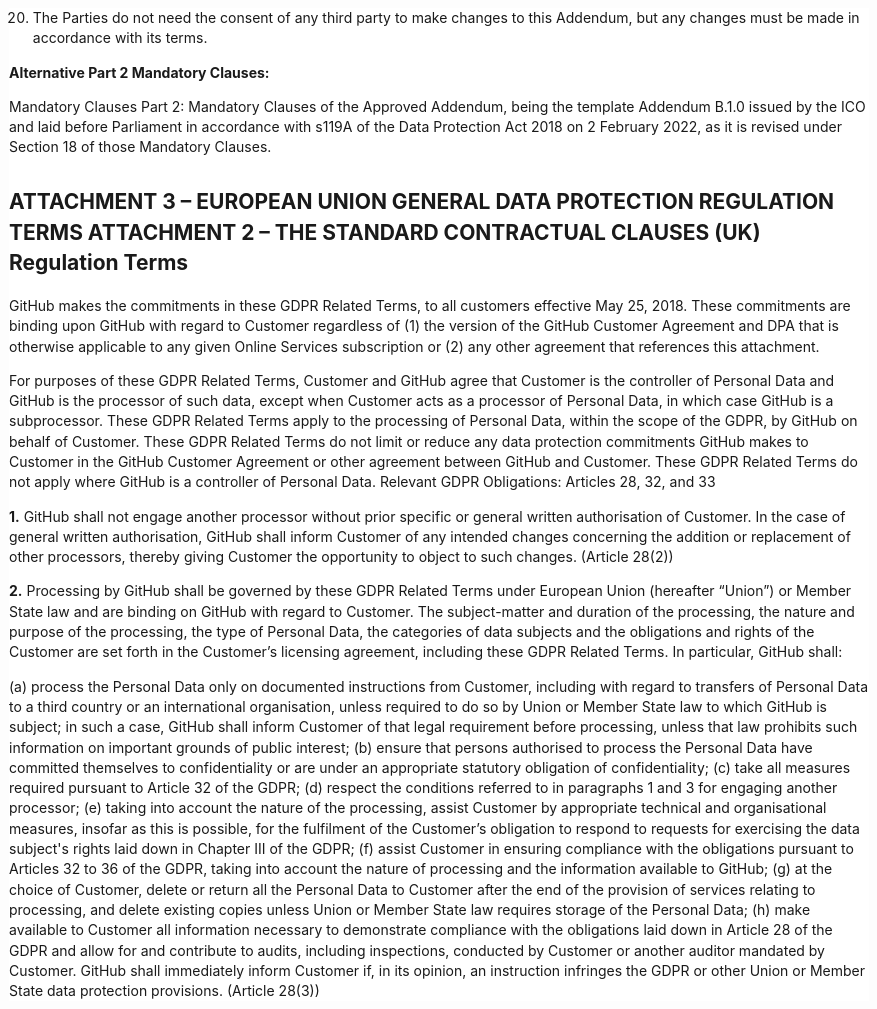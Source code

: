 20. The Parties do not need the consent of any third party to make changes to this Addendum, but any changes must be made in accordance with its terms.

**Alternative Part 2 Mandatory Clauses:**

Mandatory Clauses Part 2: Mandatory Clauses of the Approved Addendum, being the template Addendum B.1.0 issued by the ICO and laid before Parliament in accordance with s119A of the Data Protection Act 2018 on 2 February 2022, as it is revised under Section 18 of those Mandatory Clauses.


## ATTACHMENT 3 – EUROPEAN UNION GENERAL DATA PROTECTION REGULATION TERMS ATTACHMENT 2 – THE STANDARD CONTRACTUAL CLAUSES (UK) Regulation Terms

GitHub makes the commitments in these GDPR Related Terms, to all customers effective May 25, 2018. These commitments are binding upon GitHub with regard to Customer regardless of (1) the version of the GitHub Customer Agreement and DPA that is otherwise applicable to any given Online Services subscription or (2) any other agreement that references this attachment.  

For purposes of these GDPR Related Terms, Customer and GitHub agree that Customer is the controller of Personal Data and GitHub is the processor of such data, except when Customer acts as a processor of Personal Data, in which case GitHub is a subprocessor. These GDPR Related Terms apply to the processing of Personal Data, within the scope of the GDPR, by GitHub on behalf of Customer. These GDPR Related Terms do not limit or reduce any data protection commitments GitHub makes to Customer in the GitHub Customer Agreement or other agreement between GitHub and Customer. These GDPR Related Terms do not apply where GitHub is a controller of Personal Data. Relevant GDPR Obligations: Articles 28, 32, and 33

**1.** GitHub shall not engage another processor without prior specific or general written authorisation of Customer. In the case of general written authorisation, GitHub shall inform Customer of any intended changes concerning the addition or replacement of other processors, thereby giving Customer the opportunity to object to such changes. (Article 28(2))

**2.** Processing by GitHub shall be governed by these GDPR Related Terms under European Union (hereafter “Union”) or Member State law and are
binding on GitHub with regard to Customer. The subject-matter and duration of the processing, the nature and purpose of the processing, the type
of Personal Data, the categories of data subjects and the obligations and rights of the Customer are set forth in the Customer’s licensing agreement, including these GDPR Related Terms. In particular, GitHub shall:

   (a) process the Personal Data only on documented instructions from Customer, including with regard to transfers of Personal Data to a third country or an international organisation, unless required to do so by Union or Member State law to which GitHub is subject; in such a case, GitHub shall inform Customer of that legal requirement before processing, unless that law prohibits such information on important grounds of public interest;
   (b) ensure that persons authorised to process the Personal Data have committed themselves to confidentiality or are under an
appropriate statutory obligation of confidentiality;
   (c) take all measures required pursuant to Article 32 of the GDPR;
   (d) respect the conditions referred to in paragraphs 1 and 3 for engaging another processor;
   (e) taking into account the nature of the processing, assist Customer by appropriate technical and organisational measures, insofar as this is possible, for the fulfilment of the Customer’s obligation to respond to requests for exercising the data subject's rights laid down in Chapter III of the GDPR;
   (f) assist Customer in ensuring compliance with the obligations pursuant to Articles 32 to 36 of the GDPR, taking into account the
nature of processing and the information available to GitHub;
   (g) at the choice of Customer, delete or return all the Personal Data to Customer after the end of the provision of services relating to processing, and delete existing copies unless Union or Member State law requires storage of the Personal Data;
   (h) make available to Customer all information necessary to demonstrate compliance with the obligations laid down in Article 28 of the GDPR and allow for and contribute to audits, including inspections, conducted by Customer or another auditor mandated by Customer. GitHub shall immediately inform Customer if, in its opinion, an instruction infringes the GDPR or other Union or Member State data protection provisions. (Article 28(3))

